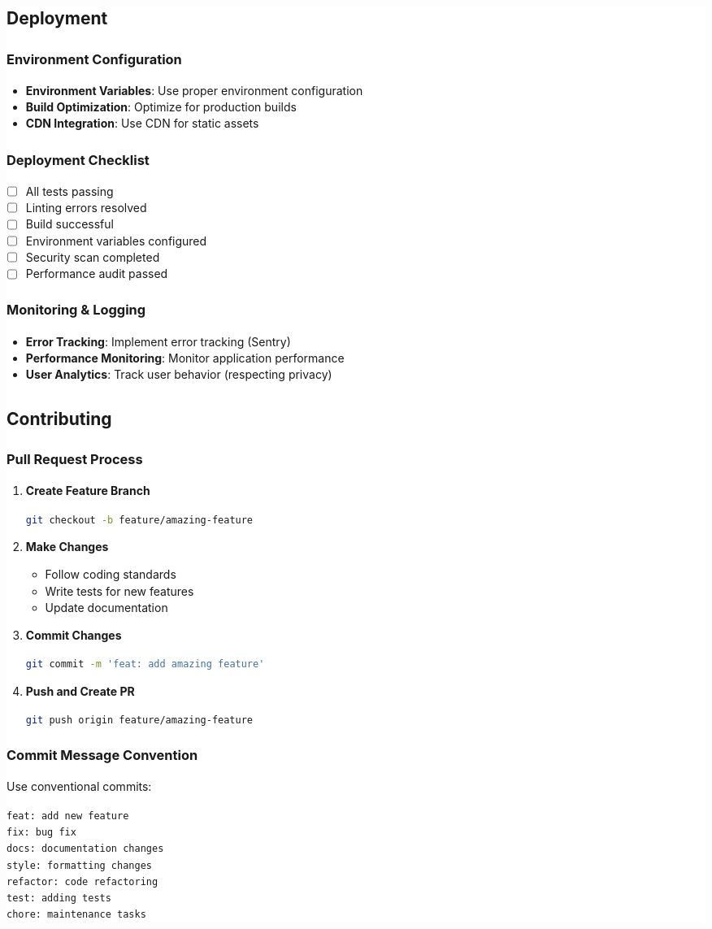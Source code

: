 ## Deployment

### Environment Configuration

- **Environment Variables**: Use proper environment configuration
- **Build Optimization**: Optimize for production builds
- **CDN Integration**: Use CDN for static assets

### Deployment Checklist

- [ ] All tests passing
- [ ] Linting errors resolved
- [ ] Build successful
- [ ] Environment variables configured
- [ ] Security scan completed
- [ ] Performance audit passed

### Monitoring & Logging

- **Error Tracking**: Implement error tracking (Sentry)
- **Performance Monitoring**: Monitor application performance
- **User Analytics**: Track user behavior (respecting privacy)

## Contributing

### Pull Request Process

1. **Create Feature Branch**

   ```bash
   git checkout -b feature/amazing-feature
   ```

2. **Make Changes**

   - Follow coding standards
   - Write tests for new features
   - Update documentation

3. **Commit Changes**

   ```bash
   git commit -m 'feat: add amazing feature'
   ```

4. **Push and Create PR**
   ```bash
   git push origin feature/amazing-feature
   ```

### Commit Message Convention

Use conventional commits:

```
feat: add new feature
fix: bug fix
docs: documentation changes
style: formatting changes
refactor: code refactoring
test: adding tests
chore: maintenance tasks
```
